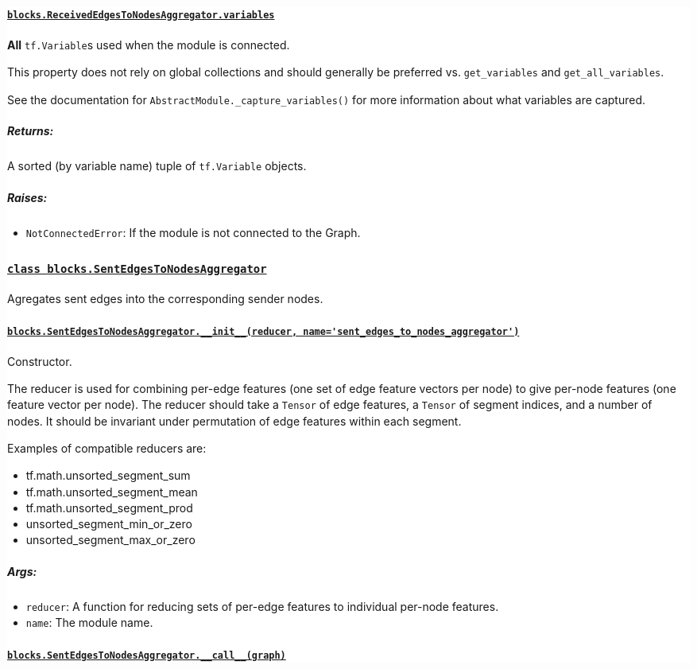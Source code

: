 
#### [`blocks.ReceivedEdgesToNodesAggregator.variables`](https://github.com/deepmind/sonnet/blob/master/sonnet/python/modules/base.py)

**All** `tf.Variable`s used when the module is connected.

This property does not rely on global collections and should generally be
preferred vs. `get_variables` and `get_all_variables`.

See the documentation for `AbstractModule._capture_variables()` for more
information about what variables are captured.

##### Returns:

  A sorted (by variable name) tuple of `tf.Variable` objects.

##### Raises:


* `NotConnectedError`: If the module is not connected to the Graph.



### [`class blocks.SentEdgesToNodesAggregator`](https://github.com/deepmind/graph_nets/blob/master/graph_nets/blocks.py?q=class:SentEdgesToNodesAggregator)

Agregates sent edges into the corresponding sender nodes.

#### [`blocks.SentEdgesToNodesAggregator.__init__(reducer, name='sent_edges_to_nodes_aggregator')`](https://github.com/deepmind/graph_nets/blob/master/graph_nets/blocks.py?l=258)

Constructor.

The reducer is used for combining per-edge features (one set of edge
feature vectors per node) to give per-node features (one feature
vector per node). The reducer should take a `Tensor` of edge features, a
`Tensor` of segment indices, and a number of nodes. It should be invariant
under permutation of edge features within each segment.

Examples of compatible reducers are:
* tf.math.unsorted_segment_sum
* tf.math.unsorted_segment_mean
* tf.math.unsorted_segment_prod
* unsorted_segment_min_or_zero
* unsorted_segment_max_or_zero

##### Args:


* `reducer`: A function for reducing sets of per-edge features to individual
    per-node features.
* `name`: The module name.


#### [`blocks.SentEdgesToNodesAggregator.__call__(graph)`](https://github.com/deepmind/graph_nets/blob/master/graph_nets/blocks.py?l=242)
